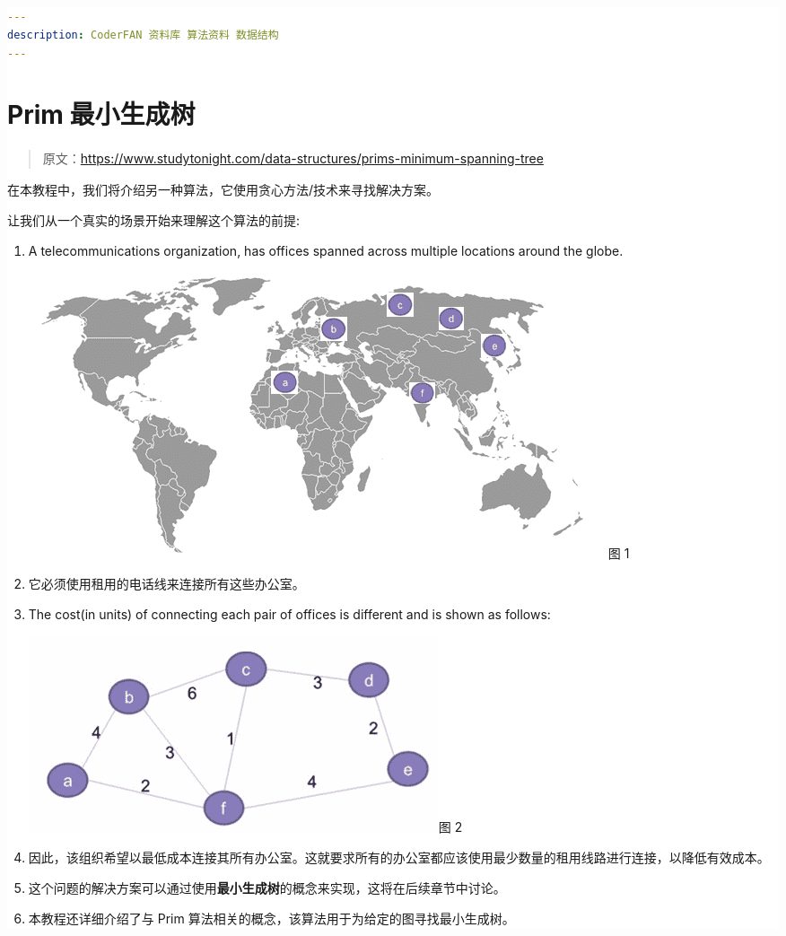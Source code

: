 ```yaml
---
description: CoderFAN 资料库 算法资料 数据结构
---
```


# Prim 最小生成树

> 原文：<https://www.studytonight.com/data-structures/prims-minimum-spanning-tree>

在本教程中，我们将介绍另一种算法，它使用贪心方法/技术来寻找解决方案。

让我们从一个真实的场景开始来理解这个算法的前提:

1.  A telecommunications organization, has offices spanned across multiple locations around the globe.

    ![minimum spanning tree example](img/370c29cab6e65ce6098b268512299e7f.png)图 1

2.  它必须使用租用的电话线来连接所有这些办公室。
3.  The cost(in units) of connecting each pair of offices is different and is shown as follows:

    ![minimum spanning tree example](img/54dc5cd313527d63880fd15f2db5eaf8.png)图 2

4.  因此，该组织希望以最低成本连接其所有办公室。这就要求所有的办公室都应该使用最少数量的租用线路进行连接，以降低有效成本。
5.  这个问题的解决方案可以通过使用**最小生成树**的概念来实现，这将在后续章节中讨论。
6.  本教程还详细介绍了与 Prim 算法相关的概念，该算法用于为给定的图寻找最小生成树。
